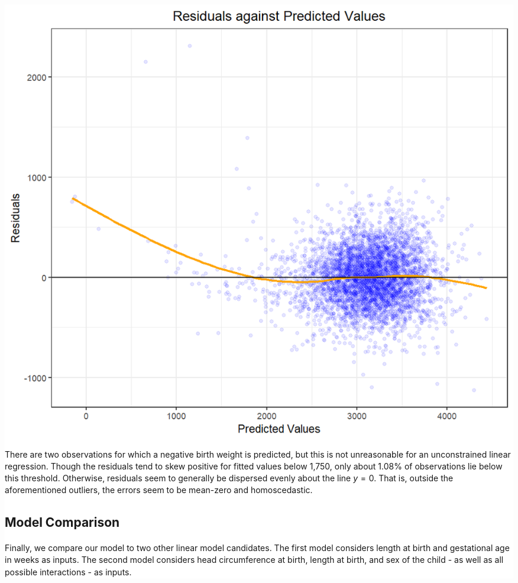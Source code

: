 <img src="p8105_hw6_zk2275_files/figure-gfm/residuals_vs_predictions-1.png" style="display: block; margin: auto;" />

There are two observations for which a negative birth weight is
predicted, but this is not unreasonable for an unconstrained linear
regression. Though the residuals tend to skew positive for fitted values
below 1,750, only about 1.08% of observations lie below this threshold.
Otherwise, residuals seem to generally be dispersed evenly about the
line $y = 0$. That is, outside the aforementioned outliers, the errors
seem to be mean-zero and homoscedastic.

## Model Comparison

Finally, we compare our model to two other linear model candidates. The
first model considers length at birth and gestational age in weeks as
inputs. The second model considers head circumference at birth, length
at birth, and sex of the child - as well as all possible interactions -
as inputs.
